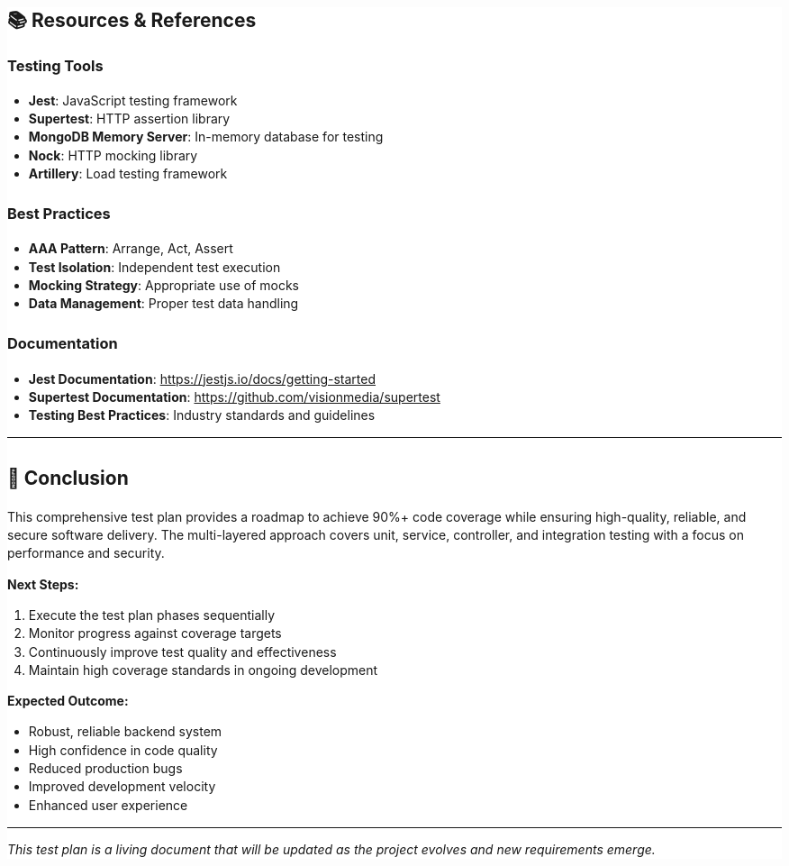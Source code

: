 ## 📚 Resources & References

### Testing Tools
- **Jest**: JavaScript testing framework
- **Supertest**: HTTP assertion library
- **MongoDB Memory Server**: In-memory database for testing
- **Nock**: HTTP mocking library
- **Artillery**: Load testing framework

### Best Practices
- **AAA Pattern**: Arrange, Act, Assert
- **Test Isolation**: Independent test execution
- **Mocking Strategy**: Appropriate use of mocks
- **Data Management**: Proper test data handling

### Documentation
- **Jest Documentation**: https://jestjs.io/docs/getting-started
- **Supertest Documentation**: https://github.com/visionmedia/supertest
- **Testing Best Practices**: Industry standards and guidelines

---

## 🎉 Conclusion

This comprehensive test plan provides a roadmap to achieve 90%+ code coverage while ensuring high-quality, reliable, and secure software delivery. The multi-layered approach covers unit, service, controller, and integration testing with a focus on performance and security.

**Next Steps:**
1. Execute the test plan phases sequentially
2. Monitor progress against coverage targets
3. Continuously improve test quality and effectiveness
4. Maintain high coverage standards in ongoing development

**Expected Outcome:**
- Robust, reliable backend system
- High confidence in code quality
- Reduced production bugs
- Improved development velocity
- Enhanced user experience

---

*This test plan is a living document that will be updated as the project evolves and new requirements emerge.* 